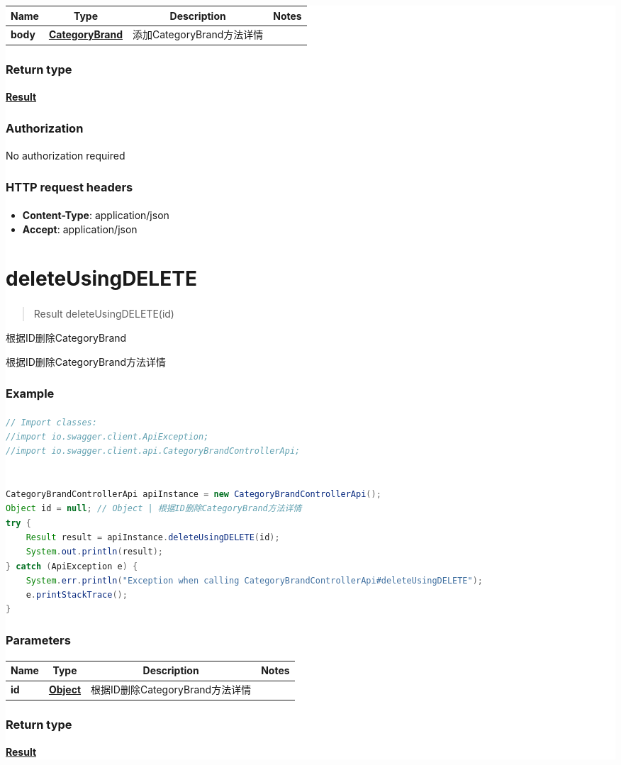 Name | Type | Description  | Notes
------------- | ------------- | ------------- | -------------
 **body** | [**CategoryBrand**](CategoryBrand.md)| 添加CategoryBrand方法详情 |

### Return type

[**Result**](Result.md)

### Authorization

No authorization required

### HTTP request headers

 - **Content-Type**: application/json
 - **Accept**: application/json

<a name="deleteUsingDELETE"></a>
# **deleteUsingDELETE**
> Result deleteUsingDELETE(id)

根据ID删除CategoryBrand

根据ID删除CategoryBrand方法详情

### Example
```java
// Import classes:
//import io.swagger.client.ApiException;
//import io.swagger.client.api.CategoryBrandControllerApi;


CategoryBrandControllerApi apiInstance = new CategoryBrandControllerApi();
Object id = null; // Object | 根据ID删除CategoryBrand方法详情
try {
    Result result = apiInstance.deleteUsingDELETE(id);
    System.out.println(result);
} catch (ApiException e) {
    System.err.println("Exception when calling CategoryBrandControllerApi#deleteUsingDELETE");
    e.printStackTrace();
}
```

### Parameters

Name | Type | Description  | Notes
------------- | ------------- | ------------- | -------------
 **id** | [**Object**](.md)| 根据ID删除CategoryBrand方法详情 |

### Return type

[**Result**](Result.md)

